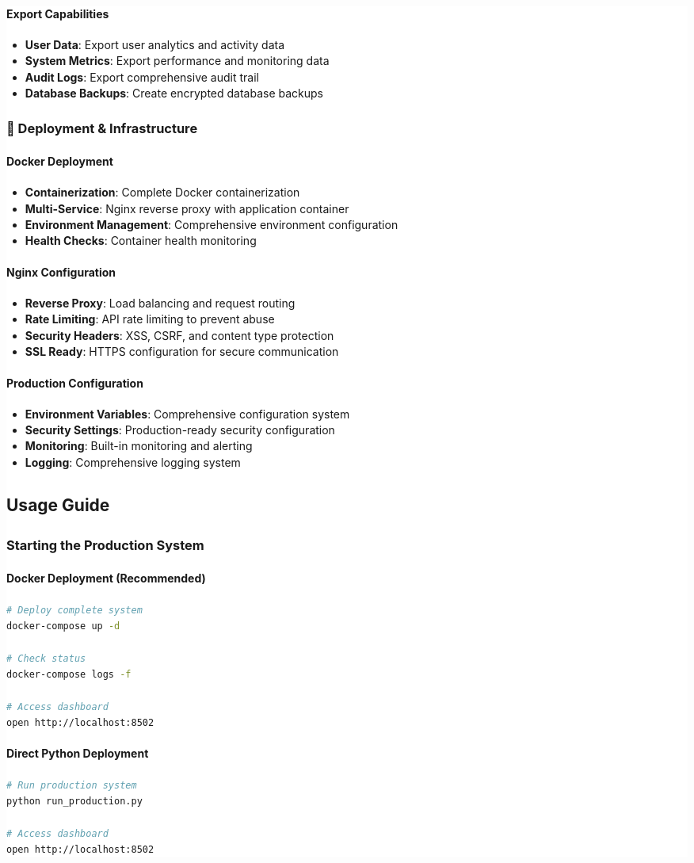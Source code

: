 #### Export Capabilities
- **User Data**: Export user analytics and activity data
- **System Metrics**: Export performance and monitoring data
- **Audit Logs**: Export comprehensive audit trail
- **Database Backups**: Create encrypted database backups

### 🚀 Deployment & Infrastructure

#### Docker Deployment
- **Containerization**: Complete Docker containerization
- **Multi-Service**: Nginx reverse proxy with application container
- **Environment Management**: Comprehensive environment configuration
- **Health Checks**: Container health monitoring

#### Nginx Configuration
- **Reverse Proxy**: Load balancing and request routing
- **Rate Limiting**: API rate limiting to prevent abuse
- **Security Headers**: XSS, CSRF, and content type protection
- **SSL Ready**: HTTPS configuration for secure communication

#### Production Configuration
- **Environment Variables**: Comprehensive configuration system
- **Security Settings**: Production-ready security configuration
- **Monitoring**: Built-in monitoring and alerting
- **Logging**: Comprehensive logging system

## Usage Guide

### Starting the Production System

#### Docker Deployment (Recommended)
```bash
# Deploy complete system
docker-compose up -d

# Check status
docker-compose logs -f

# Access dashboard
open http://localhost:8502
```

#### Direct Python Deployment
```bash
# Run production system
python run_production.py

# Access dashboard
open http://localhost:8502
```
